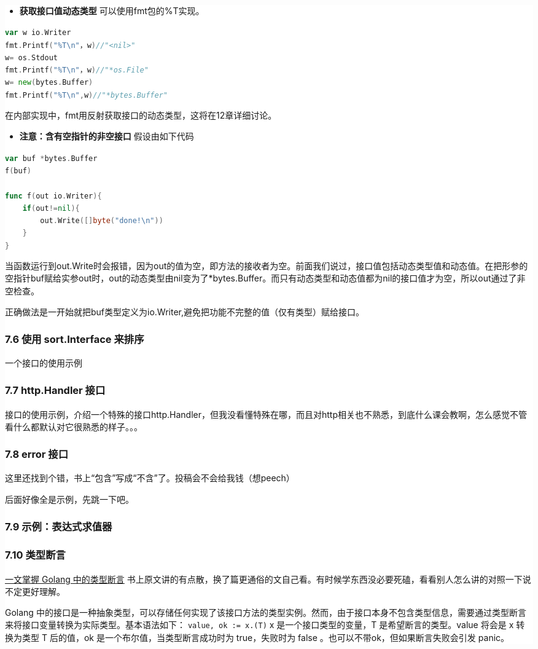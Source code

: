 - **获取接口值动态类型**
可以使用fmt包的%T实现。

```go
var w io.Writer
fmt.Printf("%T\n"，w)//"<nil>"
w= os.Stdout
fmt.Printf("%T\n"，w)//"*os.File"
w= new(bytes.Buffer)
fmt.Printf("%T\n",w)//"*bytes.Buffer"
```

在内部实现中，fmt用反射获取接口的动态类型，这将在12章详细讨论。

- **注意：含有空指针的非空接口**
假设由如下代码

```go
var buf *bytes.Buffer
f(buf)

func f(out io.Writer){
    if(out!=nil){
        out.Write([]byte("done!\n"))
    }
}
```

当函数运行到out.Write时会报错，因为out的值为空，即方法的接收者为空。前面我们说过，接口值包括动态类型值和动态值。在把形参的空指针buf赋给实参out时，out的动态类型由nil变为了\*bytes.Buffer。而只有动态类型和动态值都为nil的接口值才为空，所以out通过了非空检查。

正确做法是一开始就把buf类型定义为io.Writer,避免把功能不完整的值（仅有类型）赋给接口。

### 7.6 使用 sort.Interface 来排序

一个接口的使用示例

### 7.7 http.Handler 接口

接口的使用示例，介绍一个特殊的接口http.Handler，但我没看懂特殊在哪，而且对http相关也不熟悉，到底什么课会教啊，怎么感觉不管看什么都默认对它很熟悉的样子。。。

### 7.8 error 接口

这里还找到个错，书上“包含”写成“不含”了。投稿会不会给我钱（想peech）

后面好像全是示例，先跳一下吧。

### 7.9 示例：表达式求值器

### 7.10 类型断言

[一文掌握 Golang 中的类型断言](https://zhuanlan.zhihu.com/p/675924965)
书上原文讲的有点散，换了篇更通俗的文自己看。有时候学东西没必要死磕，看看别人怎么讲的对照一下说不定更好理解。

Golang 中的接口是一种抽象类型，可以存储任何实现了该接口方法的类型实例。然而，由于接口本身不包含类型信息，需要通过类型断言来将接口变量转换为实际类型。基本语法如下：
`value, ok := x.(T)`
x 是一个接口类型的变量，T 是希望断言的类型。value 将会是 x 转换为类型 T 后的值，ok 是一个布尔值，当类型断言成功时为 true，失败时为 false 。也可以不带ok，但如果断言失败会引发 panic。
